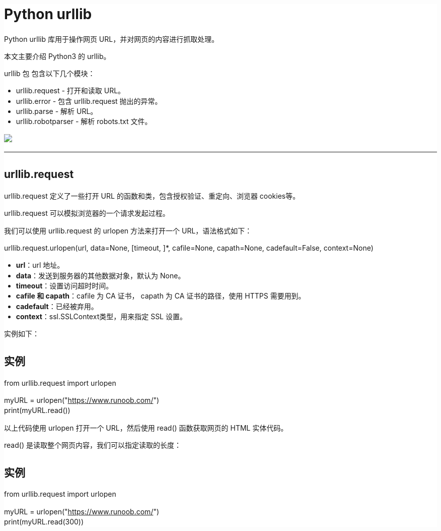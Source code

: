 # Python urllib

Python urllib 库用于操作网页 URL，并对网页的内容进行抓取处理。

本文主要介绍 Python3 的 urllib。

urllib 包 包含以下几个模块：

-   urllib.request - 打开和读取 URL。
-   urllib.error - 包含 urllib.request 抛出的异常。
-   urllib.parse - 解析 URL。
-   urllib.robotparser - 解析 robots.txt 文件。

![](https://www.runoob.com/wp-content/uploads/2021/04/ulrib-py3.svg)

---

## urllib.request

urllib.request 定义了一些打开 URL 的函数和类，包含授权验证、重定向、浏览器 cookies等。

urllib.request 可以模拟浏览器的一个请求发起过程。

我们可以使用 urllib.request 的 urlopen 方法来打开一个 URL，语法格式如下：

urllib.request.urlopen(url, data=None, [timeout, ]*, cafile=None, capath=None, cadefault=False, context=None)

-   **url**：url 地址。
-   **data**：发送到服务器的其他数据对象，默认为 None。
-   **timeout**：设置访问超时时间。
-   **cafile 和 capath**：cafile 为 CA 证书， capath 为 CA 证书的路径，使用 HTTPS 需要用到。
-   **cadefault**：已经被弃用。
-   **context**：ssl.SSLContext类型，用来指定 SSL 设置。

实例如下：

## 实例

from urllib.request import urlopen  
  
myURL = urlopen("https://www.runoob.com/")  
print(myURL.read())  

以上代码使用 urlopen 打开一个 URL，然后使用 read() 函数获取网页的 HTML 实体代码。

read() 是读取整个网页内容，我们可以指定读取的长度：

## 实例

from urllib.request import urlopen  
  
myURL = urlopen("https://www.runoob.com/")  
print(myURL.read(300))  

